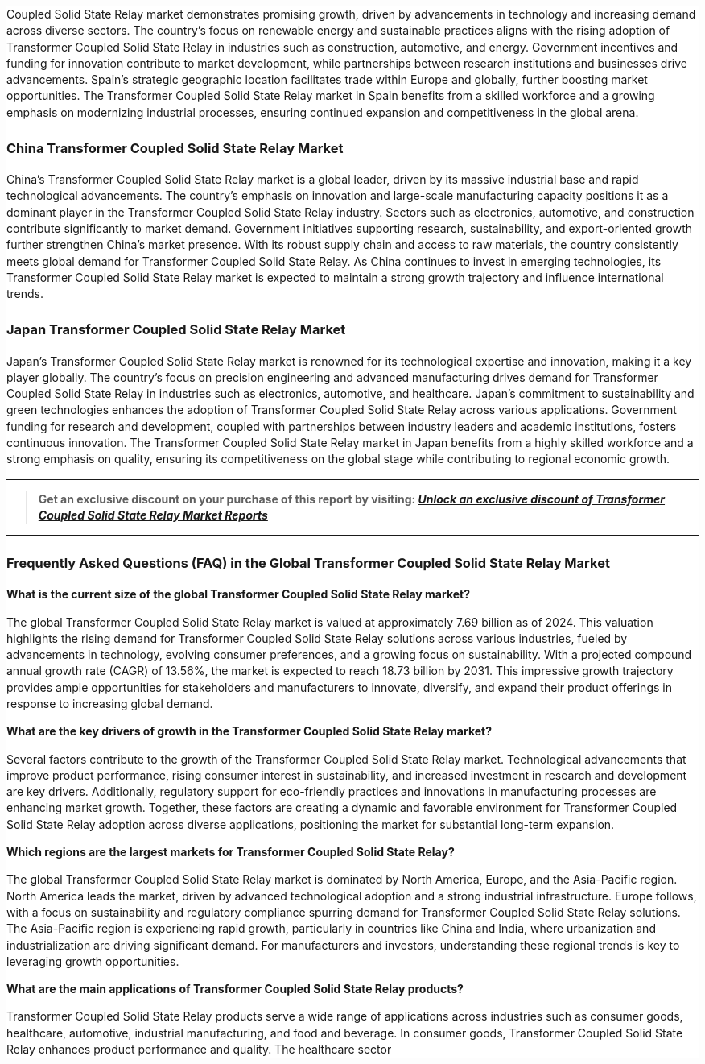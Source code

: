 Coupled Solid State Relay market demonstrates promising growth, driven by advancements in technology and increasing demand across diverse sectors. The country&rsquo;s focus on renewable energy and sustainable practices aligns with the rising adoption of Transformer Coupled Solid State Relay in industries such as construction, automotive, and energy. Government incentives and funding for innovation contribute to market development, while partnerships between research institutions and businesses drive advancements. Spain&rsquo;s strategic geographic location facilitates trade within Europe and globally, further boosting market opportunities. The Transformer Coupled Solid State Relay market in Spain benefits from a skilled workforce and a growing emphasis on modernizing industrial processes, ensuring continued expansion and competitiveness in the global arena.</p><h3>China Transformer Coupled Solid State Relay Market</h3><p>China&rsquo;s Transformer Coupled Solid State Relay market is a global leader, driven by its massive industrial base and rapid technological advancements. The country&rsquo;s emphasis on innovation and large-scale manufacturing capacity positions it as a dominant player in the Transformer Coupled Solid State Relay industry. Sectors such as electronics, automotive, and construction contribute significantly to market demand. Government initiatives supporting research, sustainability, and export-oriented growth further strengthen China&rsquo;s market presence. With its robust supply chain and access to raw materials, the country consistently meets global demand for Transformer Coupled Solid State Relay. As China continues to invest in emerging technologies, its Transformer Coupled Solid State Relay market is expected to maintain a strong growth trajectory and influence international trends.</p><h3>Japan Transformer Coupled Solid State Relay Market</h3><p>Japan&rsquo;s Transformer Coupled Solid State Relay market is renowned for its technological expertise and innovation, making it a key player globally. The country&rsquo;s focus on precision engineering and advanced manufacturing drives demand for Transformer Coupled Solid State Relay in industries such as electronics, automotive, and healthcare. Japan&rsquo;s commitment to sustainability and green technologies enhances the adoption of Transformer Coupled Solid State Relay across various applications. Government funding for research and development, coupled with partnerships between industry leaders and academic institutions, fosters continuous innovation. The Transformer Coupled Solid State Relay market in Japan benefits from a highly skilled workforce and a strong emphasis on quality, ensuring its competitiveness on the global stage while contributing to regional economic growth.</p><hr /><blockquote><p><strong>Get an exclusive discount on your purchase of this report by visiting: <em><a href="://marketresearchpulse.com/ask-for-discount/61303?utm_source=Github&amp;utm_medium=0111">Unlock an exclusive discount of Transformer Coupled Solid State Relay Market Reports</a></em>&nbsp;</strong></p></blockquote><hr /><h3>Frequently Asked Questions (FAQ) in the Global Transformer Coupled Solid State Relay Market</h3><p><strong>What is the current size of the global Transformer Coupled Solid State Relay market?</strong></p><p>The global Transformer Coupled Solid State Relay market is valued at approximately 7.69 billion as of 2024. This valuation highlights the rising demand for Transformer Coupled Solid State Relay solutions across various industries, fueled by advancements in technology, evolving consumer preferences, and a growing focus on sustainability. With a projected compound annual growth rate (CAGR) of 13.56%, the market is expected to reach 18.73 billion by 2031. This impressive growth trajectory provides ample opportunities for stakeholders and manufacturers to innovate, diversify, and expand their product offerings in response to increasing global demand.</p><p><strong>What are the key drivers of growth in the Transformer Coupled Solid State Relay market?</strong></p><p>Several factors contribute to the growth of the Transformer Coupled Solid State Relay market. Technological advancements that improve product performance, rising consumer interest in sustainability, and increased investment in research and development are key drivers. Additionally, regulatory support for eco-friendly practices and innovations in manufacturing processes are enhancing market growth. Together, these factors are creating a dynamic and favorable environment for Transformer Coupled Solid State Relay adoption across diverse applications, positioning the market for substantial long-term expansion.</p><p><strong>Which regions are the largest markets for Transformer Coupled Solid State Relay?</strong></p><p>The global Transformer Coupled Solid State Relay market is dominated by North America, Europe, and the Asia-Pacific region. North America leads the market, driven by advanced technological adoption and a strong industrial infrastructure. Europe follows, with a focus on sustainability and regulatory compliance spurring demand for Transformer Coupled Solid State Relay solutions. The Asia-Pacific region is experiencing rapid growth, particularly in countries like China and India, where urbanization and industrialization are driving significant demand. For manufacturers and investors, understanding these regional trends is key to leveraging growth opportunities.</p><p><strong>What are the main applications of Transformer Coupled Solid State Relay products?</strong></p><p>Transformer Coupled Solid State Relay products serve a wide range of applications across industries such as consumer goods, healthcare, automotive, industrial manufacturing, and food and beverage. In consumer goods, Transformer Coupled Solid State Relay enhances product performance and quality. The healthcare sector